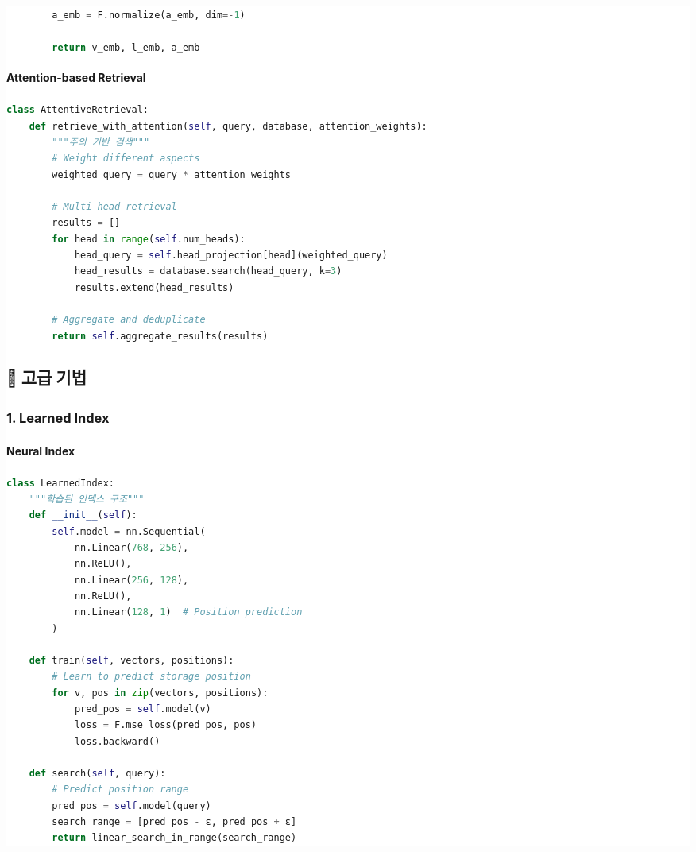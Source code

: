 ```python
        a_emb = F.normalize(a_emb, dim=-1)
        
        return v_emb, l_emb, a_emb
```

#### Attention-based Retrieval
```python
class AttentiveRetrieval:
    def retrieve_with_attention(self, query, database, attention_weights):
        """주의 기반 검색"""
        # Weight different aspects
        weighted_query = query * attention_weights
        
        # Multi-head retrieval
        results = []
        for head in range(self.num_heads):
            head_query = self.head_projection[head](weighted_query)
            head_results = database.search(head_query, k=3)
            results.extend(head_results)
        
        # Aggregate and deduplicate
        return self.aggregate_results(results)
```

## 🔬 고급 기법

### 1. Learned Index

#### Neural Index
```python
class LearnedIndex:
    """학습된 인덱스 구조"""
    def __init__(self):
        self.model = nn.Sequential(
            nn.Linear(768, 256),
            nn.ReLU(),
            nn.Linear(256, 128),
            nn.ReLU(),
            nn.Linear(128, 1)  # Position prediction
        )
    
    def train(self, vectors, positions):
        # Learn to predict storage position
        for v, pos in zip(vectors, positions):
            pred_pos = self.model(v)
            loss = F.mse_loss(pred_pos, pos)
            loss.backward()
    
    def search(self, query):
        # Predict position range
        pred_pos = self.model(query)
        search_range = [pred_pos - ε, pred_pos + ε]
        return linear_search_in_range(search_range)
```
